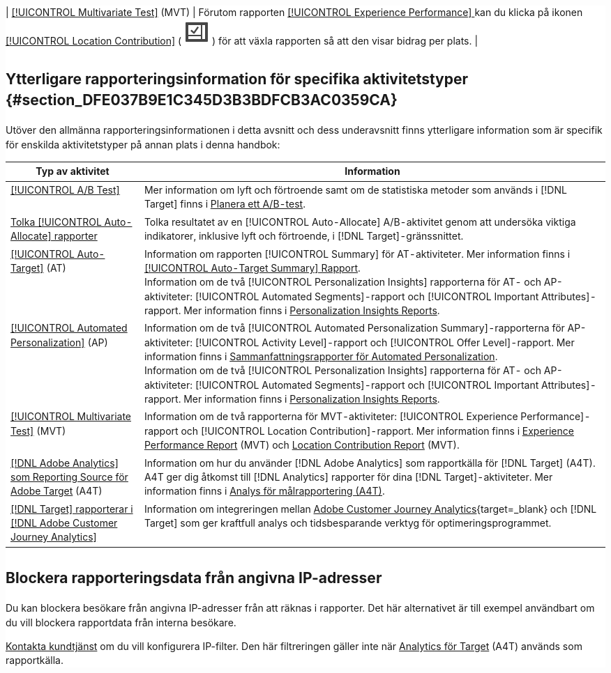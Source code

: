    | [[!UICONTROL Multivariate Test]](/help/main/c-activities/c-multivariate-testing/multivariate-testing.md) (MVT) | Förutom rapporten [[!UICONTROL Experience Performance] ](/help/main/c-reports/multivariate-test-reports/experience-performance-report.md) kan du klicka på ikonen [[!UICONTROL Location Contribution]](/help/main/c-reports/multivariate-test-reports/location-contribution-report.md) ( ![Platsbidrag ](/help/main/assets/icons/LocationContribution.svg) ) för att växla rapporten så att den visar bidrag per plats. |

## Ytterligare rapporteringsinformation för specifika aktivitetstyper {#section_DFE037B9E1C345D3B3BDFCB3AC0359CA}

Utöver den allmänna rapporteringsinformationen i detta avsnitt och dess underavsnitt finns ytterligare information som är specifik för enskilda aktivitetstyper på annan plats i denna handbok:

| Typ av aktivitet | Information |
|--- |--- |
| [[!UICONTROL A/B Test]](/help/main/c-activities/t-test-ab/test-ab.md) | Mer information om lyft och förtroende samt om de statistiska metoder som används i [!DNL Target] finns i [Planera ett A/B-test](/help/main/c-activities/t-test-ab/sample-size-determination.md). |
| [Tolka [!UICONTROL Auto-Allocate] rapporter](/help/main/c-activities/automated-traffic-allocation/determine-winner.md) | Tolka resultatet av en [!UICONTROL Auto-Allocate] A/B-aktivitet genom att undersöka viktiga indikatorer, inklusive lyft och förtroende, i [!DNL Target]-gränssnittet. |
| [[!UICONTROL Auto-Target]](/help/main/c-activities/auto-target/auto-target-to-optimize.md) (AT) | Information om rapporten [!UICONTROL Summary] för AT-aktiviteter. Mer information finns i [[!UICONTROL Auto-Target Summary] Rapport](/help/main/c-reports/personalization-reports/auto-target-summary-report.md).<br>Information om de två [!UICONTROL Personalization Insights] rapporterna för AT- och AP-aktiviteter: [!UICONTROL Automated Segments]-rapport och [!UICONTROL Important Attributes]-rapport. Mer information finns i [Personalization Insights Reports](/help/main/c-reports/c-personalization-insights-reports/personalization-insights-reports.md). |
| [[!UICONTROL Automated Personalization]](/help/main/c-activities/t-automated-personalization/automated-personalization.md) (AP) | Information om de två [!UICONTROL Automated Personalization Summary]-rapporterna för AP-aktiviteter: [!UICONTROL Activity Level]-rapport och [!UICONTROL Offer Level]-rapport. Mer information finns i [Sammanfattningsrapporter för Automated Personalization](/help/main/c-reports/personalization-reports/reports-ap.md).<br>Information om de två [!UICONTROL Personalization Insights] rapporterna för AT- och AP-aktiviteter: [!UICONTROL Automated Segments]-rapport och [!UICONTROL Important Attributes]-rapport. Mer information finns i [Personalization Insights Reports](/help/main/c-reports/c-personalization-insights-reports/personalization-insights-reports.md). |
| [[!UICONTROL Multivariate Test]](/help/main/c-activities/c-multivariate-testing/multivariate-testing.md) (MVT) | Information om de två rapporterna för MVT-aktiviteter: [!UICONTROL Experience Performance]-rapport och [!UICONTROL Location Contribution]-rapport. Mer information finns i [Experience Performance Report](/help/main/c-reports/multivariate-test-reports/experience-performance-report.md) (MVT) och [Location Contribution Report](/help/main/c-reports/multivariate-test-reports/location-contribution-report.md) (MVT). |
| [[!DNL Adobe Analytics] som Reporting Source för Adobe Target](/help/main/c-integrating-target-with-mac/a4t/a4t.md) (A4T) | Information om hur du använder [!DNL Adobe Analytics] som rapportkälla för [!DNL Target] (A4T). A4T ger dig åtkomst till [!DNL Analytics] rapporter för dina [!DNL Target]-aktiviteter. Mer information finns i [Analys för målrapportering (A4T)](/help/main/c-reports/analytics-for-target-a4t-reporting.md). |
| [[!DNL Target] rapporterar i [!DNL Adobe Customer Journey Analytics]](/help/main/c-integrating-target-with-mac/cja/target-reporting-in-cja.md) | Information om integreringen mellan [Adobe Customer Journey Analytics](https://experienceleague.adobe.com/en/docs/customer-journey-analytics){target=_blank} och [!DNL Target] som ger kraftfull analys och tidsbesparande verktyg för optimeringsprogrammet. |

## Blockera rapporteringsdata från angivna IP-adresser

Du kan blockera besökare från angivna IP-adresser från att räknas i rapporter. Det här alternativet är till exempel användbart om du vill blockera rapportdata från interna besökare.

[Kontakta kundtjänst](/help/main/cmp-resources-and-contact-information.md#reference_ACA3391A00EF467B87930A450050077C) om du vill konfigurera IP-filter. Den här filtreringen gäller inte när [Analytics för Target](/help/main/c-integrating-target-with-mac/a4t/a4t.md#concept_7540C8C04259434AB6EE33B09F47A1DE) (A4T) används som rapportkälla.
